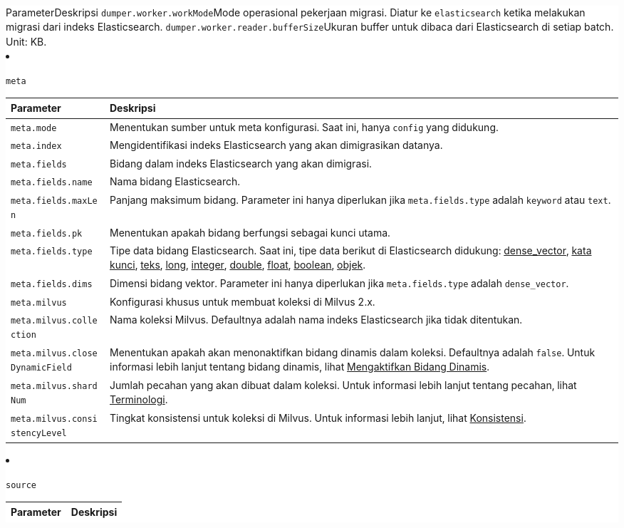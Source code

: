 <tr><th>Parameter</th><th>Deskripsi</th></tr>
</thead>
<tbody>
<tr><td><code translate="no">dumper.worker.workMode</code></td><td>Mode operasional pekerjaan migrasi. Diatur ke <code translate="no">elasticsearch</code> ketika melakukan migrasi dari indeks Elasticsearch.</td></tr>
<tr><td><code translate="no">dumper.worker.reader.bufferSize</code></td><td>Ukuran buffer untuk dibaca dari Elasticsearch di setiap batch. Unit: KB.</td></tr>
</tbody>
</table>
</li>
<li><p><code translate="no">meta</code></p>
<table>
<thead>
<tr><th>Parameter</th><th>Deskripsi</th></tr>
</thead>
<tbody>
<tr><td><code translate="no">meta.mode</code></td><td>Menentukan sumber untuk meta konfigurasi. Saat ini, hanya <code translate="no">config</code> yang didukung.</td></tr>
<tr><td><code translate="no">meta.index</code></td><td>Mengidentifikasi indeks Elasticsearch yang akan dimigrasikan datanya.</td></tr>
<tr><td><code translate="no">meta.fields</code></td><td>Bidang dalam indeks Elasticsearch yang akan dimigrasi.</td></tr>
<tr><td><code translate="no">meta.fields.name</code></td><td>Nama bidang Elasticsearch.</td></tr>
<tr><td><code translate="no">meta.fields.maxLen</code></td><td>Panjang maksimum bidang. Parameter ini hanya diperlukan jika <code translate="no">meta.fields.type</code> adalah <code translate="no">keyword</code> atau <code translate="no">text</code>.</td></tr>
<tr><td><code translate="no">meta.fields.pk</code></td><td>Menentukan apakah bidang berfungsi sebagai kunci utama.</td></tr>
<tr><td><code translate="no">meta.fields.type</code></td><td>Tipe data bidang Elasticsearch. Saat ini, tipe data berikut di Elasticsearch didukung: <a href="https://www.elastic.co/guide/en/elasticsearch/reference/8.13/dense-vector.html#dense-vector">dense_vector</a>, <a href="https://www.elastic.co/guide/en/elasticsearch/reference/8.13/keyword.html#keyword-field-type">kata kunci</a>, <a href="https://www.elastic.co/guide/en/elasticsearch/reference/8.13/text.html#text-field-type">teks</a>, <a href="https://www.elastic.co/guide/en/elasticsearch/reference/8.13/number.html">long</a>, <a href="https://www.elastic.co/guide/en/elasticsearch/reference/8.13/number.html">integer</a>, <a href="https://www.elastic.co/guide/en/elasticsearch/reference/8.13/number.html">double</a>, <a href="https://www.elastic.co/guide/en/elasticsearch/reference/8.13/number.html">float</a>, <a href="https://www.elastic.co/guide/en/elasticsearch/reference/8.13/boolean.html">boolean</a>, <a href="https://www.elastic.co/guide/en/elasticsearch/reference/8.13/object.html">objek</a>.</td></tr>
<tr><td><code translate="no">meta.fields.dims</code></td><td>Dimensi bidang vektor. Parameter ini hanya diperlukan jika <code translate="no">meta.fields.type</code> adalah <code translate="no">dense_vector</code>.</td></tr>
<tr><td><code translate="no">meta.milvus</code></td><td>Konfigurasi khusus untuk membuat koleksi di Milvus 2.x.</td></tr>
<tr><td><code translate="no">meta.milvus.collection</code></td><td>Nama koleksi Milvus. Defaultnya adalah nama indeks Elasticsearch jika tidak ditentukan.</td></tr>
<tr><td><code translate="no">meta.milvus.closeDynamicField</code></td><td>Menentukan apakah akan menonaktifkan bidang dinamis dalam koleksi. Defaultnya adalah <code translate="no">false</code>. Untuk informasi lebih lanjut tentang bidang dinamis, lihat <a href="https://milvus.io/docs/enable-dynamic-field.md#Enable-Dynamic-Field">Mengaktifkan Bidang Dinamis</a>.</td></tr>
<tr><td><code translate="no">meta.milvus.shardNum</code></td><td>Jumlah pecahan yang akan dibuat dalam koleksi. Untuk informasi lebih lanjut tentang pecahan, lihat <a href="https://milvus.io/docs/glossary.md#Shard">Terminologi</a>.</td></tr>
<tr><td><code translate="no">meta.milvus.consistencyLevel</code></td><td>Tingkat konsistensi untuk koleksi di Milvus. Untuk informasi lebih lanjut, lihat <a href="https://milvus.io/docs/consistency.md">Konsistensi</a>.</td></tr>
</tbody>
</table>
</li>
<li><p><code translate="no">source</code></p>
<table>
<thead>
<tr><th>Parameter</th><th>Deskripsi</th></tr>